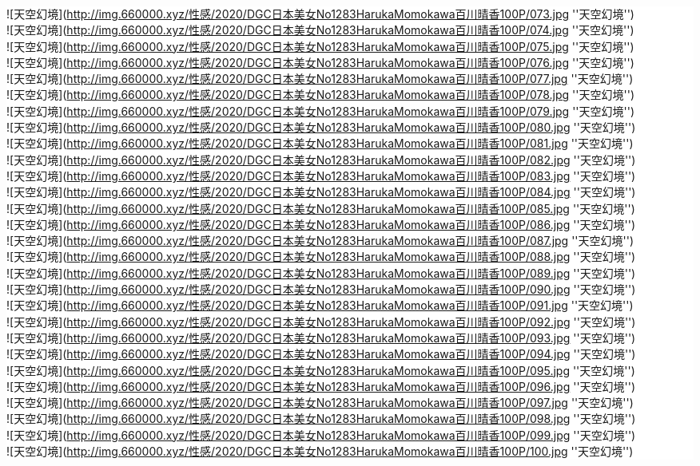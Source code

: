 ![天空幻境](http://img.660000.xyz/性感/2020/DGC日本美女No1283HarukaMomokawa百川晴香100P/073.jpg ''天空幻境'') <br>
![天空幻境](http://img.660000.xyz/性感/2020/DGC日本美女No1283HarukaMomokawa百川晴香100P/074.jpg ''天空幻境'') <br>
![天空幻境](http://img.660000.xyz/性感/2020/DGC日本美女No1283HarukaMomokawa百川晴香100P/075.jpg ''天空幻境'') <br>
![天空幻境](http://img.660000.xyz/性感/2020/DGC日本美女No1283HarukaMomokawa百川晴香100P/076.jpg ''天空幻境'') <br>
![天空幻境](http://img.660000.xyz/性感/2020/DGC日本美女No1283HarukaMomokawa百川晴香100P/077.jpg ''天空幻境'') <br>
![天空幻境](http://img.660000.xyz/性感/2020/DGC日本美女No1283HarukaMomokawa百川晴香100P/078.jpg ''天空幻境'') <br>
![天空幻境](http://img.660000.xyz/性感/2020/DGC日本美女No1283HarukaMomokawa百川晴香100P/079.jpg ''天空幻境'') <br>
![天空幻境](http://img.660000.xyz/性感/2020/DGC日本美女No1283HarukaMomokawa百川晴香100P/080.jpg ''天空幻境'') <br>
![天空幻境](http://img.660000.xyz/性感/2020/DGC日本美女No1283HarukaMomokawa百川晴香100P/081.jpg ''天空幻境'') <br>
![天空幻境](http://img.660000.xyz/性感/2020/DGC日本美女No1283HarukaMomokawa百川晴香100P/082.jpg ''天空幻境'') <br>
![天空幻境](http://img.660000.xyz/性感/2020/DGC日本美女No1283HarukaMomokawa百川晴香100P/083.jpg ''天空幻境'') <br>
![天空幻境](http://img.660000.xyz/性感/2020/DGC日本美女No1283HarukaMomokawa百川晴香100P/084.jpg ''天空幻境'') <br>
![天空幻境](http://img.660000.xyz/性感/2020/DGC日本美女No1283HarukaMomokawa百川晴香100P/085.jpg ''天空幻境'') <br>
![天空幻境](http://img.660000.xyz/性感/2020/DGC日本美女No1283HarukaMomokawa百川晴香100P/086.jpg ''天空幻境'') <br>
![天空幻境](http://img.660000.xyz/性感/2020/DGC日本美女No1283HarukaMomokawa百川晴香100P/087.jpg ''天空幻境'') <br>
![天空幻境](http://img.660000.xyz/性感/2020/DGC日本美女No1283HarukaMomokawa百川晴香100P/088.jpg ''天空幻境'') <br>
![天空幻境](http://img.660000.xyz/性感/2020/DGC日本美女No1283HarukaMomokawa百川晴香100P/089.jpg ''天空幻境'') <br>
![天空幻境](http://img.660000.xyz/性感/2020/DGC日本美女No1283HarukaMomokawa百川晴香100P/090.jpg ''天空幻境'') <br>
![天空幻境](http://img.660000.xyz/性感/2020/DGC日本美女No1283HarukaMomokawa百川晴香100P/091.jpg ''天空幻境'') <br>
![天空幻境](http://img.660000.xyz/性感/2020/DGC日本美女No1283HarukaMomokawa百川晴香100P/092.jpg ''天空幻境'') <br>
![天空幻境](http://img.660000.xyz/性感/2020/DGC日本美女No1283HarukaMomokawa百川晴香100P/093.jpg ''天空幻境'') <br>
![天空幻境](http://img.660000.xyz/性感/2020/DGC日本美女No1283HarukaMomokawa百川晴香100P/094.jpg ''天空幻境'') <br>
![天空幻境](http://img.660000.xyz/性感/2020/DGC日本美女No1283HarukaMomokawa百川晴香100P/095.jpg ''天空幻境'') <br>
![天空幻境](http://img.660000.xyz/性感/2020/DGC日本美女No1283HarukaMomokawa百川晴香100P/096.jpg ''天空幻境'') <br>
![天空幻境](http://img.660000.xyz/性感/2020/DGC日本美女No1283HarukaMomokawa百川晴香100P/097.jpg ''天空幻境'') <br>
![天空幻境](http://img.660000.xyz/性感/2020/DGC日本美女No1283HarukaMomokawa百川晴香100P/098.jpg ''天空幻境'') <br>
![天空幻境](http://img.660000.xyz/性感/2020/DGC日本美女No1283HarukaMomokawa百川晴香100P/099.jpg ''天空幻境'') <br>
![天空幻境](http://img.660000.xyz/性感/2020/DGC日本美女No1283HarukaMomokawa百川晴香100P/100.jpg ''天空幻境'') <br>